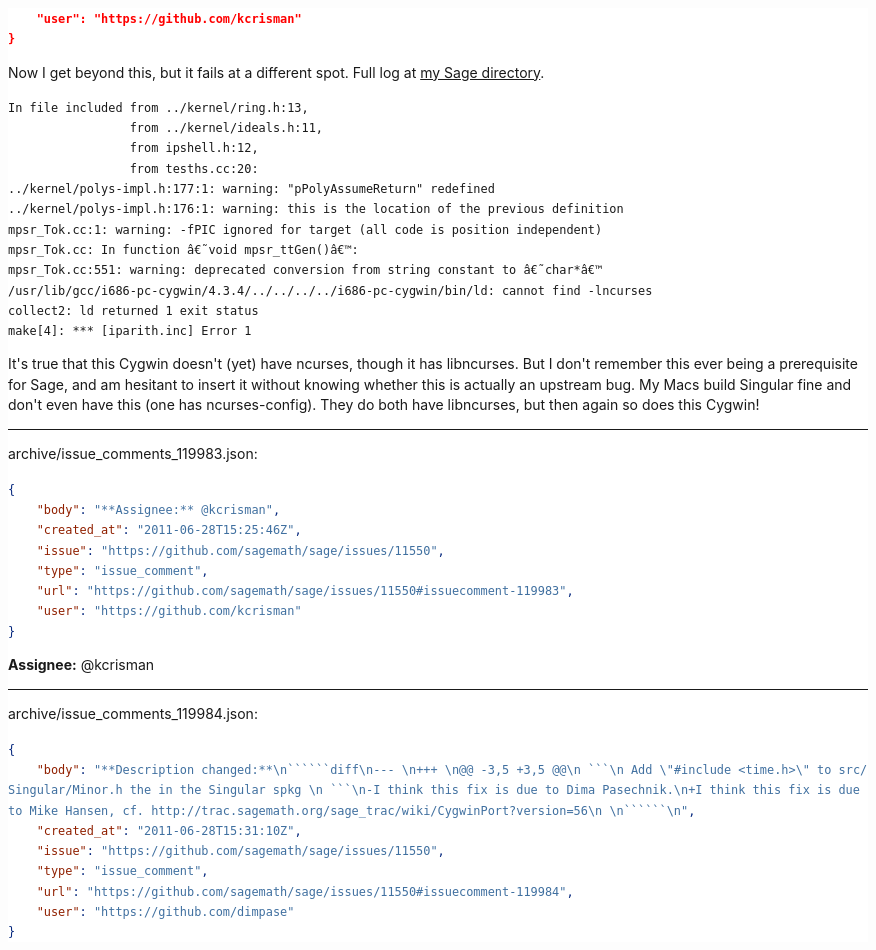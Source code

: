 ```json
    "user": "https://github.com/kcrisman"
}
```

<a id='comment:3'></a>
Now I get beyond this, but it fails at a different spot.  Full log at [my Sage directory](http://sage.math.washington.edu/home/kcrisman/singular-3-1-1-4.p9.log).

```
In file included from ../kernel/ring.h:13,
                 from ../kernel/ideals.h:11,
                 from ipshell.h:12,
                 from tesths.cc:20:
../kernel/polys-impl.h:177:1: warning: "pPolyAssumeReturn" redefined
../kernel/polys-impl.h:176:1: warning: this is the location of the previous definition
mpsr_Tok.cc:1: warning: -fPIC ignored for target (all code is position independent)
mpsr_Tok.cc: In function â€˜void mpsr_ttGen()â€™:
mpsr_Tok.cc:551: warning: deprecated conversion from string constant to â€˜char*â€™
/usr/lib/gcc/i686-pc-cygwin/4.3.4/../../../../i686-pc-cygwin/bin/ld: cannot find -lncurses
collect2: ld returned 1 exit status
make[4]: *** [iparith.inc] Error 1
```
It's true that this Cygwin doesn't (yet) have ncurses, though it has libncurses.  But I don't remember this ever being a prerequisite for Sage, and am hesitant to insert it without knowing whether this is actually an upstream bug.  My Macs build Singular fine and don't even have this (one has ncurses-config).  They do both have libncurses, but then again so does this Cygwin!



---

archive/issue_comments_119983.json:
```json
{
    "body": "**Assignee:** @kcrisman",
    "created_at": "2011-06-28T15:25:46Z",
    "issue": "https://github.com/sagemath/sage/issues/11550",
    "type": "issue_comment",
    "url": "https://github.com/sagemath/sage/issues/11550#issuecomment-119983",
    "user": "https://github.com/kcrisman"
}
```

**Assignee:** @kcrisman



---

archive/issue_comments_119984.json:
```json
{
    "body": "**Description changed:**\n``````diff\n--- \n+++ \n@@ -3,5 +3,5 @@\n ```\n Add \"#include <time.h>\" to src/Singular/Minor.h the in the Singular spkg \n ```\n-I think this fix is due to Dima Pasechnik.\n+I think this fix is due to Mike Hansen, cf. http://trac.sagemath.org/sage_trac/wiki/CygwinPort?version=56\n \n``````\n",
    "created_at": "2011-06-28T15:31:10Z",
    "issue": "https://github.com/sagemath/sage/issues/11550",
    "type": "issue_comment",
    "url": "https://github.com/sagemath/sage/issues/11550#issuecomment-119984",
    "user": "https://github.com/dimpase"
}
```
